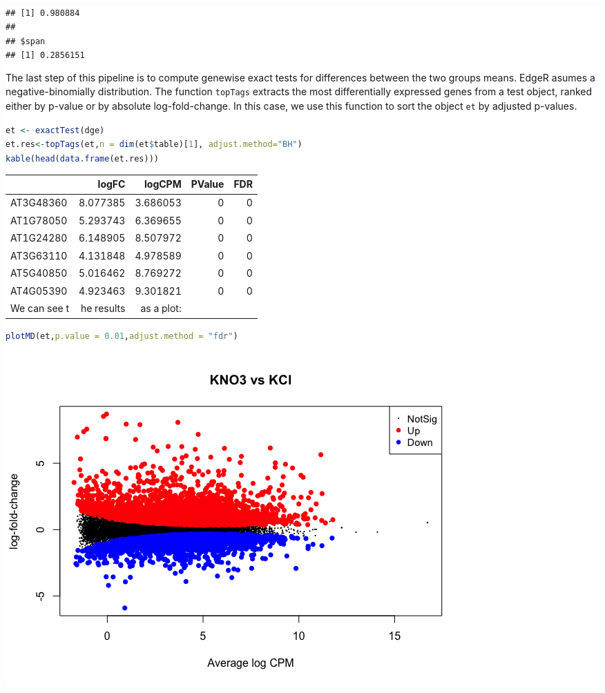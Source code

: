     ## [1] 0.980884
    ## 
    ## $span
    ## [1] 0.2856151

The last step of this pipeline is to compute genewise exact tests for
differences between the two groups means. EdgeR asumes a
negative-binomially distribution. The function `topTags` extracts the
most differentially expressed genes from a test object, ranked either by
p-value or by absolute log-fold-change. In this case, we use this
function to sort the object `et` by adjusted p-values.

``` r
et <- exactTest(dge)
et.res<-topTags(et,n = dim(et$table)[1], adjust.method="BH")
kable(head(data.frame(et.res)))
```

|              |      logFC |     logCPM | PValue | FDR |
| ------------ | ---------: | ---------: | -----: | --: |
| AT3G48360    |   8.077385 |   3.686053 |      0 |   0 |
| AT1G78050    |   5.293743 |   6.369655 |      0 |   0 |
| AT1G24280    |   6.148905 |   8.507972 |      0 |   0 |
| AT3G63110    |   4.131848 |   4.978589 |      0 |   0 |
| AT5G40850    |   5.016462 |   8.769272 |      0 |   0 |
| AT4G05390    |   4.923463 |   9.301821 |      0 |   0 |
| We can see t | he results | as a plot: |        |     |

``` r
plotMD(et,p.value = 0.01,adjust.method = "fdr")
```

![](2_Pipeline-Differential-expression-control-treatment_files/figure-gfm/unnamed-chunk-21-1.png)
